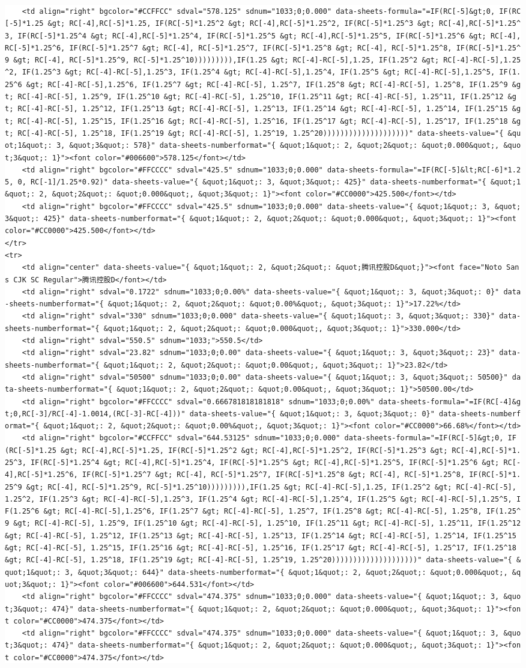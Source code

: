 		<td align="right" bgcolor="#CCFFCC" sdval="578.125" sdnum="1033;0;0.000" data-sheets-formula="=IF(RC[-5]&gt;0, IF(RC[-5]*1.25 &gt; RC[-4],RC[-5]*1.25, IF(RC[-5]*1.25^2 &gt; RC[-4],RC[-5]*1.25^2, IF(RC[-5]*1.25^3 &gt; RC[-4],RC[-5]*1.25^3, IF(RC[-5]*1.25^4 &gt; RC[-4],RC[-5]*1.25^4, IF(RC[-5]*1.25^5 &gt; RC[-4],RC[-5]*1.25^5, IF(RC[-5]*1.25^6 &gt; RC[-4],RC[-5]*1.25^6, IF(RC[-5]*1.25^7 &gt; RC[-4], RC[-5]*1.25^7, IF(RC[-5]*1.25^8 &gt; RC[-4], RC[-5]*1.25^8, IF(RC[-5]*1.25^9 &gt; RC[-4], RC[-5]*1.25^9, RC[-5]*1.25^10))))))))),IF(1.25 &gt; RC[-4]-RC[-5],1.25, IF(1.25^2 &gt; RC[-4]-RC[-5],1.25^2, IF(1.25^3 &gt; RC[-4]-RC[-5],1.25^3, IF(1.25^4 &gt; RC[-4]-RC[-5],1.25^4, IF(1.25^5 &gt; RC[-4]-RC[-5],1.25^5, IF(1.25^6 &gt; RC[-4]-RC[-5],1.25^6, IF(1.25^7 &gt; RC[-4]-RC[-5], 1.25^7, IF(1.25^8 &gt; RC[-4]-RC[-5], 1.25^8, IF(1.25^9 &gt; RC[-4]-RC[-5], 1.25^9, IF(1.25^10 &gt; RC[-4]-RC[-5], 1.25^10, IF(1.25^11 &gt; RC[-4]-RC[-5], 1.25^11, IF(1.25^12 &gt; RC[-4]-RC[-5], 1.25^12, IF(1.25^13 &gt; RC[-4]-RC[-5], 1.25^13, IF(1.25^14 &gt; RC[-4]-RC[-5], 1.25^14, IF(1.25^15 &gt; RC[-4]-RC[-5], 1.25^15, IF(1.25^16 &gt; RC[-4]-RC[-5], 1.25^16, IF(1.25^17 &gt; RC[-4]-RC[-5], 1.25^17, IF(1.25^18 &gt; RC[-4]-RC[-5], 1.25^18, IF(1.25^19 &gt; RC[-4]-RC[-5], 1.25^19, 1.25^20))))))))))))))))))))" data-sheets-value="{ &quot;1&quot;: 3, &quot;3&quot;: 578}" data-sheets-numberformat="{ &quot;1&quot;: 2, &quot;2&quot;: &quot;0.000&quot;, &quot;3&quot;: 1}"><font color="#006600">578.125</font></td>
		<td align="right" bgcolor="#FFCCCC" sdval="425.5" sdnum="1033;0;0.000" data-sheets-formula="=IF(RC[-5]&lt;RC[-6]*1.25, 0, RC[-1]/1.25*0.92)" data-sheets-value="{ &quot;1&quot;: 3, &quot;3&quot;: 425}" data-sheets-numberformat="{ &quot;1&quot;: 2, &quot;2&quot;: &quot;0.000&quot;, &quot;3&quot;: 1}"><font color="#CC0000">425.500</font></td>
		<td align="right" bgcolor="#FFCCCC" sdval="425.5" sdnum="1033;0;0.000" data-sheets-value="{ &quot;1&quot;: 3, &quot;3&quot;: 425}" data-sheets-numberformat="{ &quot;1&quot;: 2, &quot;2&quot;: &quot;0.000&quot;, &quot;3&quot;: 1}"><font color="#CC0000">425.500</font></td>
	</tr>
	<tr>
		<td align="center" data-sheets-value="{ &quot;1&quot;: 2, &quot;2&quot;: &quot;腾讯控股D&quot;}"><font face="Noto Sans CJK SC Regular">腾讯控股D</font></td>
		<td align="right" sdval="0.1722" sdnum="1033;0;0.00%" data-sheets-value="{ &quot;1&quot;: 3, &quot;3&quot;: 0}" data-sheets-numberformat="{ &quot;1&quot;: 2, &quot;2&quot;: &quot;0.00%&quot;, &quot;3&quot;: 1}">17.22%</td>
		<td align="right" sdval="330" sdnum="1033;0;0.000" data-sheets-value="{ &quot;1&quot;: 3, &quot;3&quot;: 330}" data-sheets-numberformat="{ &quot;1&quot;: 2, &quot;2&quot;: &quot;0.000&quot;, &quot;3&quot;: 1}">330.000</td>
		<td align="right" sdval="550.5" sdnum="1033;">550.5</td>
		<td align="right" sdval="23.82" sdnum="1033;0;0.00" data-sheets-value="{ &quot;1&quot;: 3, &quot;3&quot;: 23}" data-sheets-numberformat="{ &quot;1&quot;: 2, &quot;2&quot;: &quot;0.00&quot;, &quot;3&quot;: 1}">23.82</td>
		<td align="right" sdval="50500" sdnum="1033;0;0.00" data-sheets-value="{ &quot;1&quot;: 3, &quot;3&quot;: 50500}" data-sheets-numberformat="{ &quot;1&quot;: 2, &quot;2&quot;: &quot;0.00&quot;, &quot;3&quot;: 1}">50500.00</td>
		<td align="right" bgcolor="#FFCCCC" sdval="0.666781818181818" sdnum="1033;0;0.00%" data-sheets-formula="=IF(RC[-4]&gt;0,RC[-3]/RC[-4]-1.0014,(RC[-3]-RC[-4]))" data-sheets-value="{ &quot;1&quot;: 3, &quot;3&quot;: 0}" data-sheets-numberformat="{ &quot;1&quot;: 2, &quot;2&quot;: &quot;0.00%&quot;, &quot;3&quot;: 1}"><font color="#CC0000">66.68%</font></td>
		<td align="right" bgcolor="#CCFFCC" sdval="644.53125" sdnum="1033;0;0.000" data-sheets-formula="=IF(RC[-5]&gt;0, IF(RC[-5]*1.25 &gt; RC[-4],RC[-5]*1.25, IF(RC[-5]*1.25^2 &gt; RC[-4],RC[-5]*1.25^2, IF(RC[-5]*1.25^3 &gt; RC[-4],RC[-5]*1.25^3, IF(RC[-5]*1.25^4 &gt; RC[-4],RC[-5]*1.25^4, IF(RC[-5]*1.25^5 &gt; RC[-4],RC[-5]*1.25^5, IF(RC[-5]*1.25^6 &gt; RC[-4],RC[-5]*1.25^6, IF(RC[-5]*1.25^7 &gt; RC[-4], RC[-5]*1.25^7, IF(RC[-5]*1.25^8 &gt; RC[-4], RC[-5]*1.25^8, IF(RC[-5]*1.25^9 &gt; RC[-4], RC[-5]*1.25^9, RC[-5]*1.25^10))))))))),IF(1.25 &gt; RC[-4]-RC[-5],1.25, IF(1.25^2 &gt; RC[-4]-RC[-5],1.25^2, IF(1.25^3 &gt; RC[-4]-RC[-5],1.25^3, IF(1.25^4 &gt; RC[-4]-RC[-5],1.25^4, IF(1.25^5 &gt; RC[-4]-RC[-5],1.25^5, IF(1.25^6 &gt; RC[-4]-RC[-5],1.25^6, IF(1.25^7 &gt; RC[-4]-RC[-5], 1.25^7, IF(1.25^8 &gt; RC[-4]-RC[-5], 1.25^8, IF(1.25^9 &gt; RC[-4]-RC[-5], 1.25^9, IF(1.25^10 &gt; RC[-4]-RC[-5], 1.25^10, IF(1.25^11 &gt; RC[-4]-RC[-5], 1.25^11, IF(1.25^12 &gt; RC[-4]-RC[-5], 1.25^12, IF(1.25^13 &gt; RC[-4]-RC[-5], 1.25^13, IF(1.25^14 &gt; RC[-4]-RC[-5], 1.25^14, IF(1.25^15 &gt; RC[-4]-RC[-5], 1.25^15, IF(1.25^16 &gt; RC[-4]-RC[-5], 1.25^16, IF(1.25^17 &gt; RC[-4]-RC[-5], 1.25^17, IF(1.25^18 &gt; RC[-4]-RC[-5], 1.25^18, IF(1.25^19 &gt; RC[-4]-RC[-5], 1.25^19, 1.25^20))))))))))))))))))))" data-sheets-value="{ &quot;1&quot;: 3, &quot;3&quot;: 644}" data-sheets-numberformat="{ &quot;1&quot;: 2, &quot;2&quot;: &quot;0.000&quot;, &quot;3&quot;: 1}"><font color="#006600">644.531</font></td>
		<td align="right" bgcolor="#FFCCCC" sdval="474.375" sdnum="1033;0;0.000" data-sheets-value="{ &quot;1&quot;: 3, &quot;3&quot;: 474}" data-sheets-numberformat="{ &quot;1&quot;: 2, &quot;2&quot;: &quot;0.000&quot;, &quot;3&quot;: 1}"><font color="#CC0000">474.375</font></td>
		<td align="right" bgcolor="#FFCCCC" sdval="474.375" sdnum="1033;0;0.000" data-sheets-value="{ &quot;1&quot;: 3, &quot;3&quot;: 474}" data-sheets-numberformat="{ &quot;1&quot;: 2, &quot;2&quot;: &quot;0.000&quot;, &quot;3&quot;: 1}"><font color="#CC0000">474.375</font></td>